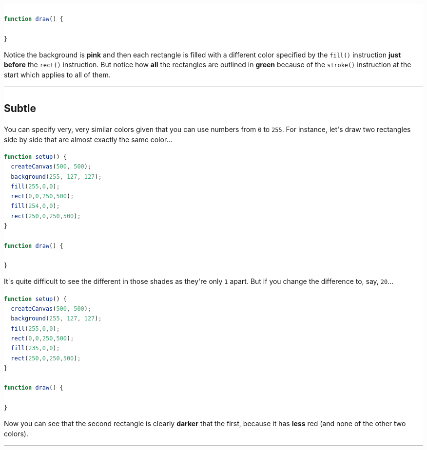 ```javascript

function draw() {

}
```

Notice the background is __pink__ and then each rectangle is filled with a different color specified by the `fill()` instruction __just before__ the `rect()` instruction. But notice how __all__ the rectangles are outlined in __green__ because of the `stroke()` instruction at the start which applies to all of them.

---

## Subtle

You can specify very, very similar colors given that you can use numbers from `0` to `255`. For instance, let's draw two rectangles side by side that are almost exactly the same color...

```javascript
function setup() {
  createCanvas(500, 500);
  background(255, 127, 127);
  fill(255,0,0);
  rect(0,0,250,500);
  fill(254,0,0);
  rect(250,0,250,500);
}

function draw() {

}
```

It's quite difficult to see the different in those shades as they're only `1` apart. But if you change the difference to, say, `20`...

```javascript
function setup() {
  createCanvas(500, 500);
  background(255, 127, 127);
  fill(255,0,0);
  rect(0,0,250,500);
  fill(235,0,0);
  rect(250,0,250,500);
}

function draw() {

}
```

Now you can see that the second rectangle is clearly __darker__ that the first, because it has __less__ red (and none of the other two colors).

---